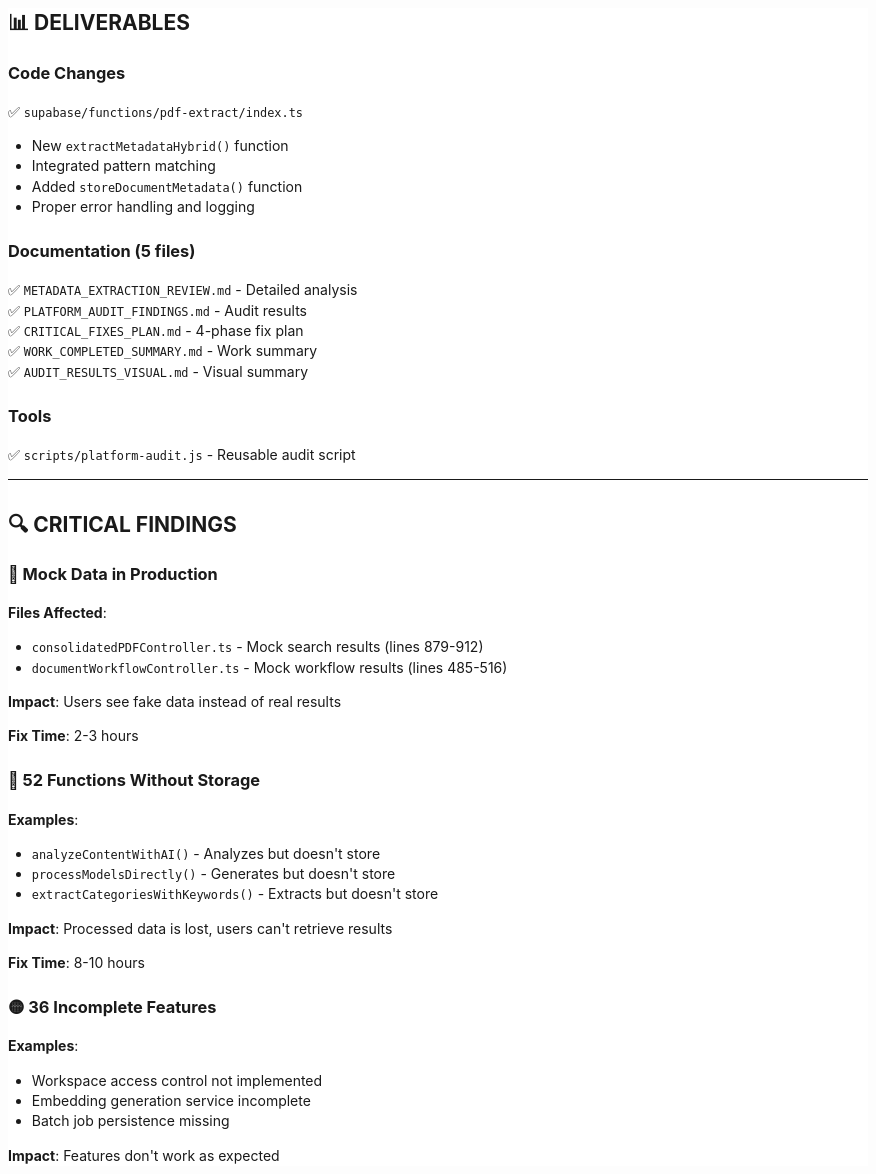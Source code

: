 
## 📊 DELIVERABLES

### Code Changes
✅ `supabase/functions/pdf-extract/index.ts`
- New `extractMetadataHybrid()` function
- Integrated pattern matching
- Added `storeDocumentMetadata()` function
- Proper error handling and logging

### Documentation (5 files)
✅ `METADATA_EXTRACTION_REVIEW.md` - Detailed analysis  
✅ `PLATFORM_AUDIT_FINDINGS.md` - Audit results  
✅ `CRITICAL_FIXES_PLAN.md` - 4-phase fix plan  
✅ `WORK_COMPLETED_SUMMARY.md` - Work summary  
✅ `AUDIT_RESULTS_VISUAL.md` - Visual summary  

### Tools
✅ `scripts/platform-audit.js` - Reusable audit script

---

## 🔍 CRITICAL FINDINGS

### 🔴 Mock Data in Production
**Files Affected**:
- `consolidatedPDFController.ts` - Mock search results (lines 879-912)
- `documentWorkflowController.ts` - Mock workflow results (lines 485-516)

**Impact**: Users see fake data instead of real results

**Fix Time**: 2-3 hours

### 🔴 52 Functions Without Storage
**Examples**:
- `analyzeContentWithAI()` - Analyzes but doesn't store
- `processModelsDirectly()` - Generates but doesn't store
- `extractCategoriesWithKeywords()` - Extracts but doesn't store

**Impact**: Processed data is lost, users can't retrieve results

**Fix Time**: 8-10 hours

### 🟡 36 Incomplete Features
**Examples**:
- Workspace access control not implemented
- Embedding generation service incomplete
- Batch job persistence missing

**Impact**: Features don't work as expected
